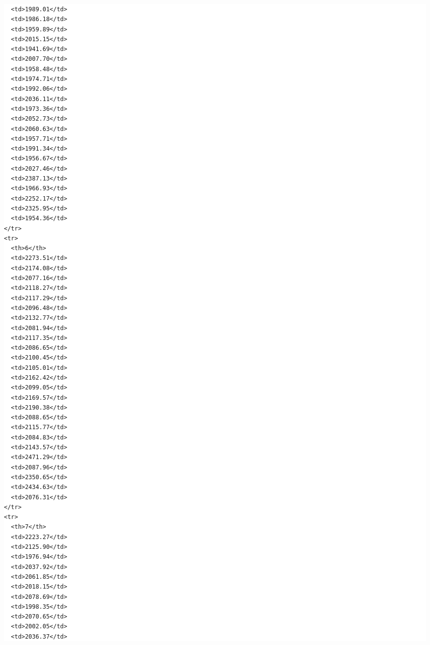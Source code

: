       <td>1989.01</td>
      <td>1986.18</td>
      <td>1959.89</td>
      <td>2015.15</td>
      <td>1941.69</td>
      <td>2007.70</td>
      <td>1958.48</td>
      <td>1974.71</td>
      <td>1992.06</td>
      <td>2036.11</td>
      <td>1973.36</td>
      <td>2052.73</td>
      <td>2060.63</td>
      <td>1957.71</td>
      <td>1991.34</td>
      <td>1956.67</td>
      <td>2027.46</td>
      <td>2387.13</td>
      <td>1966.93</td>
      <td>2252.17</td>
      <td>2325.95</td>
      <td>1954.36</td>
    </tr>
    <tr>
      <th>6</th>
      <td>2273.51</td>
      <td>2174.08</td>
      <td>2077.16</td>
      <td>2118.27</td>
      <td>2117.29</td>
      <td>2096.48</td>
      <td>2132.77</td>
      <td>2081.94</td>
      <td>2117.35</td>
      <td>2086.65</td>
      <td>2100.45</td>
      <td>2105.01</td>
      <td>2162.42</td>
      <td>2099.05</td>
      <td>2169.57</td>
      <td>2190.38</td>
      <td>2088.65</td>
      <td>2115.77</td>
      <td>2084.83</td>
      <td>2143.57</td>
      <td>2471.29</td>
      <td>2087.96</td>
      <td>2350.65</td>
      <td>2434.63</td>
      <td>2076.31</td>
    </tr>
    <tr>
      <th>7</th>
      <td>2223.27</td>
      <td>2125.90</td>
      <td>1976.94</td>
      <td>2037.92</td>
      <td>2061.85</td>
      <td>2018.15</td>
      <td>2078.69</td>
      <td>1998.35</td>
      <td>2070.65</td>
      <td>2002.05</td>
      <td>2036.37</td>